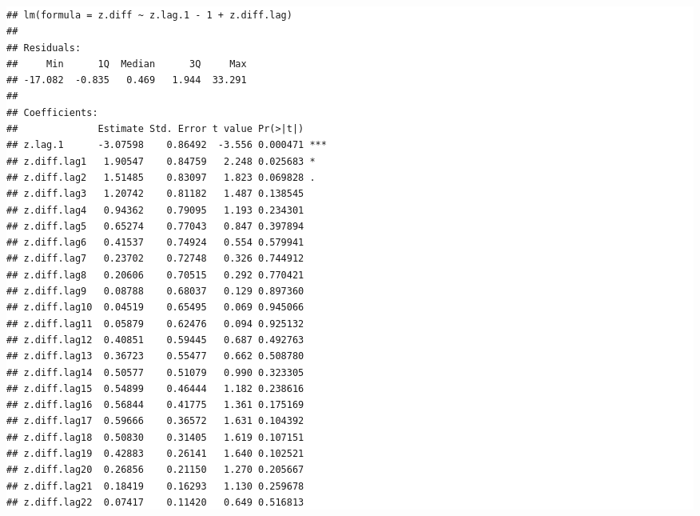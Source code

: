     ## lm(formula = z.diff ~ z.lag.1 - 1 + z.diff.lag)
    ## 
    ## Residuals:
    ##     Min      1Q  Median      3Q     Max 
    ## -17.082  -0.835   0.469   1.944  33.291 
    ## 
    ## Coefficients:
    ##              Estimate Std. Error t value Pr(>|t|)    
    ## z.lag.1      -3.07598    0.86492  -3.556 0.000471 ***
    ## z.diff.lag1   1.90547    0.84759   2.248 0.025683 *  
    ## z.diff.lag2   1.51485    0.83097   1.823 0.069828 .  
    ## z.diff.lag3   1.20742    0.81182   1.487 0.138545    
    ## z.diff.lag4   0.94362    0.79095   1.193 0.234301    
    ## z.diff.lag5   0.65274    0.77043   0.847 0.397894    
    ## z.diff.lag6   0.41537    0.74924   0.554 0.579941    
    ## z.diff.lag7   0.23702    0.72748   0.326 0.744912    
    ## z.diff.lag8   0.20606    0.70515   0.292 0.770421    
    ## z.diff.lag9   0.08788    0.68037   0.129 0.897360    
    ## z.diff.lag10  0.04519    0.65495   0.069 0.945066    
    ## z.diff.lag11  0.05879    0.62476   0.094 0.925132    
    ## z.diff.lag12  0.40851    0.59445   0.687 0.492763    
    ## z.diff.lag13  0.36723    0.55477   0.662 0.508780    
    ## z.diff.lag14  0.50577    0.51079   0.990 0.323305    
    ## z.diff.lag15  0.54899    0.46444   1.182 0.238616    
    ## z.diff.lag16  0.56844    0.41775   1.361 0.175169    
    ## z.diff.lag17  0.59666    0.36572   1.631 0.104392    
    ## z.diff.lag18  0.50830    0.31405   1.619 0.107151    
    ## z.diff.lag19  0.42883    0.26141   1.640 0.102521    
    ## z.diff.lag20  0.26856    0.21150   1.270 0.205667    
    ## z.diff.lag21  0.18419    0.16293   1.130 0.259678    
    ## z.diff.lag22  0.07417    0.11420   0.649 0.516813    